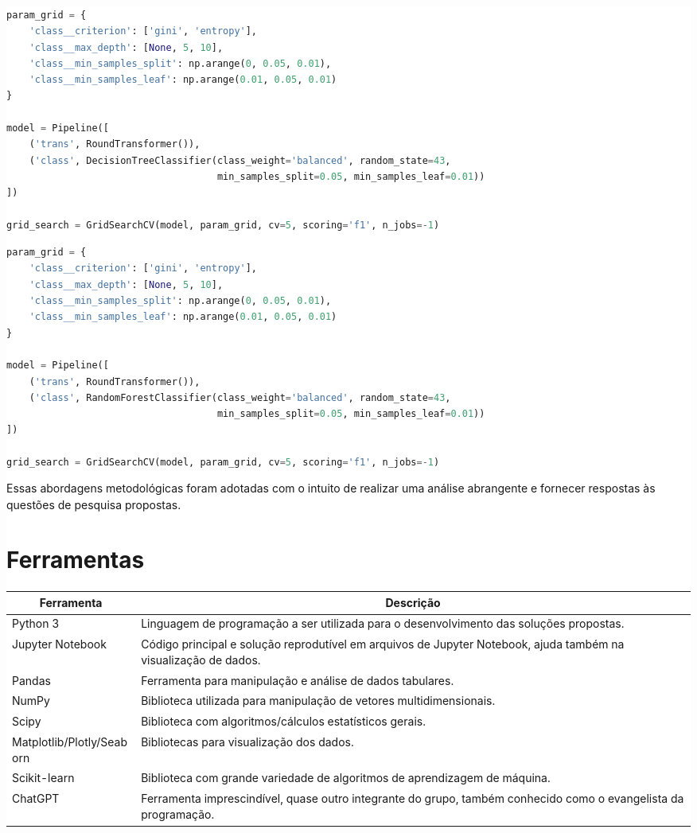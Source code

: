 ~~~python
param_grid = {
    'class__criterion': ['gini', 'entropy'],
    'class__max_depth': [None, 5, 10],
    'class__min_samples_split': np.arange(0, 0.05, 0.01),
    'class__min_samples_leaf': np.arange(0.01, 0.05, 0.01)
}

model = Pipeline([
    ('trans', RoundTransformer()),
    ('class', DecisionTreeClassifier(class_weight='balanced', random_state=43, 
                                     min_samples_split=0.05, min_samples_leaf=0.01))
])

grid_search = GridSearchCV(model, param_grid, cv=5, scoring='f1', n_jobs=-1)
~~~

~~~python
param_grid = {
    'class__criterion': ['gini', 'entropy'],
    'class__max_depth': [None, 5, 10],
    'class__min_samples_split': np.arange(0, 0.05, 0.01),
    'class__min_samples_leaf': np.arange(0.01, 0.05, 0.01)
}

model = Pipeline([
    ('trans', RoundTransformer()),
    ('class', RandomForestClassifier(class_weight='balanced', random_state=43, 
                                     min_samples_split=0.05, min_samples_leaf=0.01))
])

grid_search = GridSearchCV(model, param_grid, cv=5, scoring='f1', n_jobs=-1)
~~~

Essas abordagens metodológicas foram adotadas com o intuito de realizar uma análise abrangente e fornecer respostas às questões de pesquisa propostas.



# Ferramentas

Ferramenta | Descrição
----- | -----
Python 3 | Linguagem de programação a ser utilizada para o desenvolvimento das soluções propostas.
Jupyter Notebook | Código principal e solução reprodutível em arquivos de Jupyter Notebook, ajuda também na visualização de dados.
Pandas | Ferramenta para manipulação e análise de dados tabulares.
NumPy | Biblioteca utilizada para manipulação de vetores multidimensionais.
Scipy | Biblioteca com algoritmos/cálculos estatísticos gerais.
Matplotlib/Plotly/Seaborn | Bibliotecas para visualização dos dados.
Scikit-learn | Biblioteca com grande variedade de algoritmos de aprendizagem de máquina.
ChatGPT | Ferramenta imprescindível, quase outro integrante do grupo, também conhecido como o evangelista da programação.
